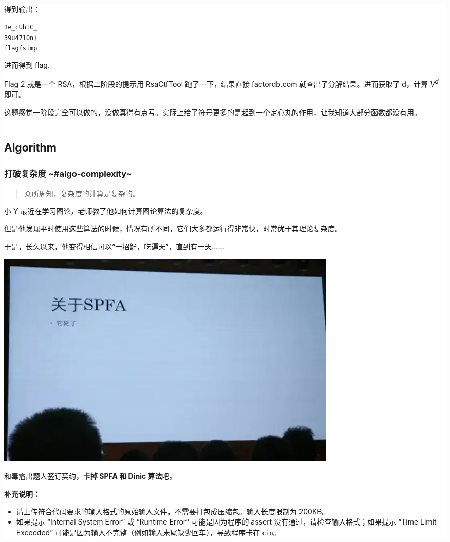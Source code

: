 得到输出：

```
1e_cUbIC_
39u4710n}
flag{simp
```

进而得到 flag.

Flag 2 就是一个 RSA，根据二阶段的提示用 RsaCtfTool 跑了一下，结果直接 factordb.com 就查出了分解结果。进而获取了 d，计算 $V^d$ 即可。

这题感觉一阶段完全可以做的，没做真得有点亏。实际上给了符号更多的是起到一个定心丸的作用，让我知道大部分函数都没有用。

----

## Algorithm

### 打破复杂度 ~#algo-complexity~

> 众所周知，复杂度的计算是复杂的。

小 Y 最近在学习图论，老师教了他如何计算图论算法的复杂度。

但是他发现平时使用这些算法的时候，情况有所不同，它们大多都运行得非常快，时常优于其理论复杂度。

于是，长久以来，他变得相信可以“一招鲜，吃遍天”，直到有一天……

![此图在二压后码率减小了 85%，插图清晰度变糊不是你的错觉](img/algo-complexity.webp)

和毒瘤出题人签订契约，**卡掉 SPFA 和 Dinic 算法**吧。

**补充说明：**

- 请上传符合代码要求的输入格式的原始输入文件，不需要打包成压缩包。输入长度限制为 200KB。
- 如果提示 “Internal System Error” 或 “Runtime Error” 可能是因为程序的 assert 没有通过，请检查输入格式；如果提示 “Time Limit Exceeded” 可能是因为输入不完整（例如输入末尾缺少回车），导致程序卡在 `cin`。
